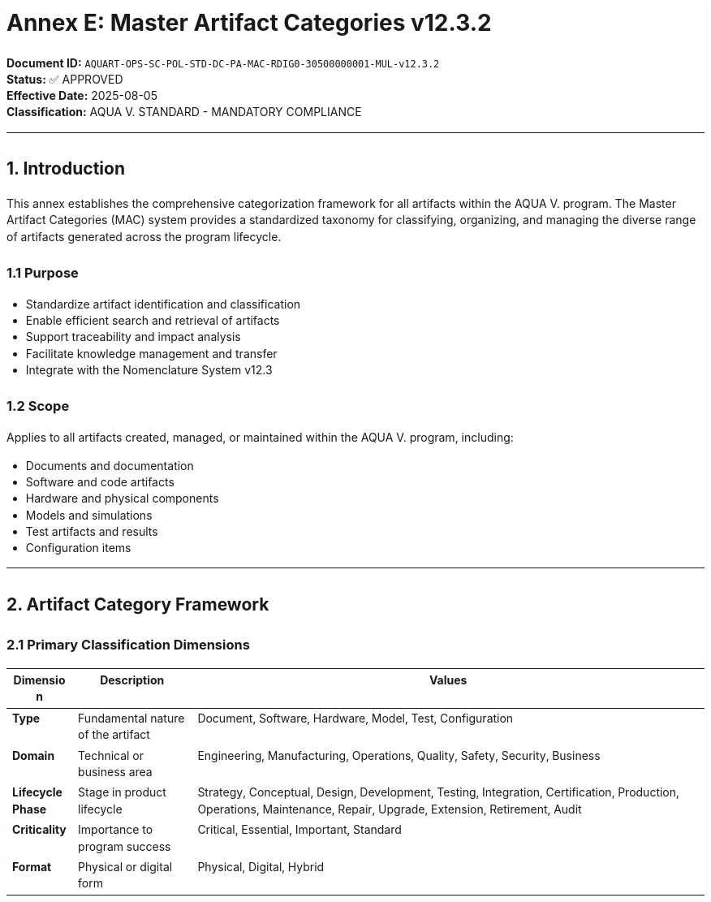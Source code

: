 # Annex E: Master Artifact Categories v12.3.2

**Document ID:** `AQUART-OPS-SC-POL-STD-DC-PA-MAC-RDIG0-30500000001-MUL-v12.3.2`  
**Status:** ✅ APPROVED  
**Effective Date:** 2025-08-05  
**Classification:** AQUA V. STANDARD - MANDATORY COMPLIANCE

---

## 1. Introduction

This annex establishes the comprehensive categorization framework for all artifacts within the AQUA V. program. The Master Artifact Categories (MAC) system provides a standardized taxonomy for classifying, organizing, and managing the diverse range of artifacts generated across the program lifecycle.

### 1.1 Purpose
- Standardize artifact identification and classification
- Enable efficient search and retrieval of artifacts
- Support traceability and impact analysis
- Facilitate knowledge management and transfer
- Integrate with the Nomenclature System v12.3

### 1.2 Scope
Applies to all artifacts created, managed, or maintained within the AQUA V. program, including:
- Documents and documentation
- Software and code artifacts
- Hardware and physical components
- Models and simulations
- Test artifacts and results
- Configuration items

---

## 2. Artifact Category Framework

### 2.1 Primary Classification Dimensions

| Dimension | Description | Values |
|-----------|-------------|--------|
| **Type** | Fundamental nature of the artifact | Document, Software, Hardware, Model, Test, Configuration |
| **Domain** | Technical or business area | Engineering, Manufacturing, Operations, Quality, Safety, Security, Business |
| **Lifecycle Phase** | Stage in product lifecycle | Strategy, Conceptual, Design, Development, Testing, Integration, Certification, Production, Operations, Maintenance, Repair, Upgrade, Extension, Retirement, Audit |
| **Criticality** | Importance to program success | Critical, Essential, Important, Standard |
| **Format** | Physical or digital form | Physical, Digital, Hybrid |
